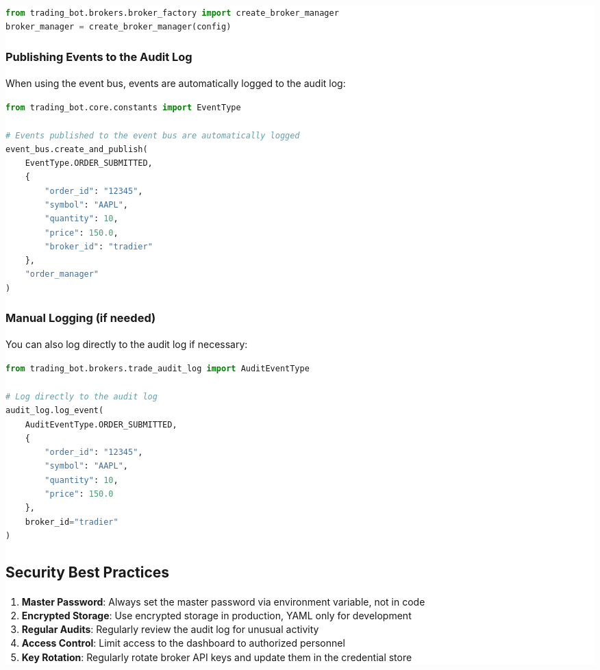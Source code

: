 ```python
from trading_bot.brokers.broker_factory import create_broker_manager
broker_manager = create_broker_manager(config)
```

### Publishing Events to the Audit Log

When using the event bus, events are automatically logged to the audit log:

```python
from trading_bot.core.constants import EventType

# Events published to the event bus are automatically logged
event_bus.create_and_publish(
    EventType.ORDER_SUBMITTED,
    {
        "order_id": "12345",
        "symbol": "AAPL",
        "quantity": 10,
        "price": 150.0,
        "broker_id": "tradier"
    },
    "order_manager"
)
```

### Manual Logging (if needed)

You can also log directly to the audit log if necessary:

```python
from trading_bot.brokers.trade_audit_log import AuditEventType

# Log directly to the audit log
audit_log.log_event(
    AuditEventType.ORDER_SUBMITTED,
    {
        "order_id": "12345",
        "symbol": "AAPL",
        "quantity": 10,
        "price": 150.0
    },
    broker_id="tradier"
)
```

## Security Best Practices

1. **Master Password**: Always set the master password via environment variable, not in code
2. **Encrypted Storage**: Use encrypted storage in production, YAML only for development
3. **Regular Audits**: Regularly review the audit log for unusual activity
4. **Access Control**: Limit access to the dashboard to authorized personnel
5. **Key Rotation**: Regularly rotate broker API keys and update them in the credential store
